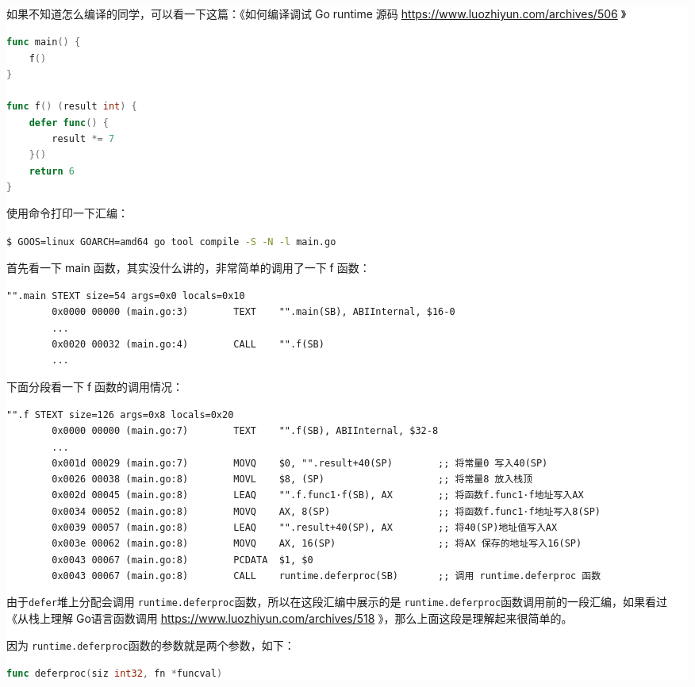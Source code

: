 如果不知道怎么编译的同学，可以看一下这篇：《如何编译调试 Go runtime 源码 https://www.luozhiyun.com/archives/506 》

```go
func main() {
    f()
}

func f() (result int) {
    defer func() {
        result *= 7
    }() 
    return 6
}
```

使用命令打印一下汇编：

```sh
$ GOOS=linux GOARCH=amd64 go tool compile -S -N -l main.go
```

首先看一下 main 函数，其实没什么讲的，非常简单的调用了一下 f 函数：

```assembly
"".main STEXT size=54 args=0x0 locals=0x10
        0x0000 00000 (main.go:3)        TEXT    "".main(SB), ABIInternal, $16-0
        ...
        0x0020 00032 (main.go:4)        CALL    "".f(SB)
        ...
```

下面分段看一下 f 函数的调用情况：

```assembly
"".f STEXT size=126 args=0x8 locals=0x20
        0x0000 00000 (main.go:7)        TEXT    "".f(SB), ABIInternal, $32-8 
        ...
        0x001d 00029 (main.go:7)        MOVQ    $0, "".result+40(SP)        ;; 将常量0 写入40(SP)  
        0x0026 00038 (main.go:8)        MOVL    $8, (SP)                    ;; 将常量8 放入栈顶
        0x002d 00045 (main.go:8)        LEAQ    "".f.func1·f(SB), AX        ;; 将函数f.func1·f地址写入AX
        0x0034 00052 (main.go:8)        MOVQ    AX, 8(SP)                   ;; 将函数f.func1·f地址写入8(SP)
        0x0039 00057 (main.go:8)        LEAQ    "".result+40(SP), AX        ;; 将40(SP)地址值写入AX
        0x003e 00062 (main.go:8)        MOVQ    AX, 16(SP)                  ;; 将AX 保存的地址写入16(SP)
        0x0043 00067 (main.go:8)        PCDATA  $1, $0
        0x0043 00067 (main.go:8)        CALL    runtime.deferproc(SB)       ;; 调用 runtime.deferproc 函数
```

由于`defer`堆上分配会调用 `runtime.deferproc`函数，所以在这段汇编中展示的是 `runtime.deferproc`函数调用前的一段汇编，如果看过《从栈上理解 Go语言函数调用 https://www.luozhiyun.com/archives/518 》，那么上面这段是理解起来很简单的。

因为 `runtime.deferproc`函数的参数就是两个参数，如下：

```go
func deferproc(siz int32, fn *funcval)
```
